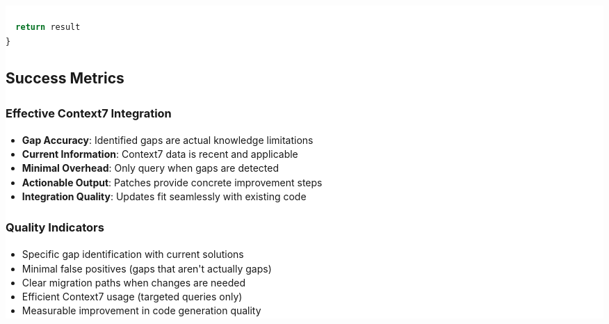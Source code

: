 ```typescript
  
  return result
}
```

## Success Metrics

### Effective Context7 Integration
- **Gap Accuracy**: Identified gaps are actual knowledge limitations
- **Current Information**: Context7 data is recent and applicable
- **Minimal Overhead**: Only query when gaps are detected
- **Actionable Output**: Patches provide concrete improvement steps
- **Integration Quality**: Updates fit seamlessly with existing code

### Quality Indicators
- Specific gap identification with current solutions
- Minimal false positives (gaps that aren't actually gaps)
- Clear migration paths when changes are needed
- Efficient Context7 usage (targeted queries only)
- Measurable improvement in code generation quality